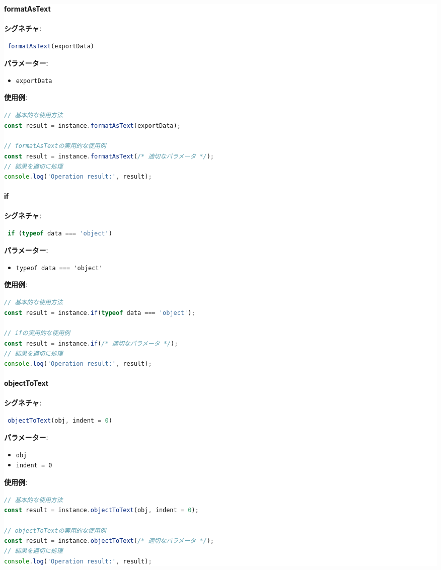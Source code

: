 #### formatAsText

**シグネチャ**:
```javascript
 formatAsText(exportData)
```

**パラメーター**:
- `exportData`

**使用例**:
```javascript
// 基本的な使用方法
const result = instance.formatAsText(exportData);

// formatAsTextの実用的な使用例
const result = instance.formatAsText(/* 適切なパラメータ */);
// 結果を適切に処理
console.log('Operation result:', result);
```

#### if

**シグネチャ**:
```javascript
 if (typeof data === 'object')
```

**パラメーター**:
- `typeof data === 'object'`

**使用例**:
```javascript
// 基本的な使用方法
const result = instance.if(typeof data === 'object');

// ifの実用的な使用例
const result = instance.if(/* 適切なパラメータ */);
// 結果を適切に処理
console.log('Operation result:', result);
```

#### objectToText

**シグネチャ**:
```javascript
 objectToText(obj, indent = 0)
```

**パラメーター**:
- `obj`
- `indent = 0`

**使用例**:
```javascript
// 基本的な使用方法
const result = instance.objectToText(obj, indent = 0);

// objectToTextの実用的な使用例
const result = instance.objectToText(/* 適切なパラメータ */);
// 結果を適切に処理
console.log('Operation result:', result);
```
